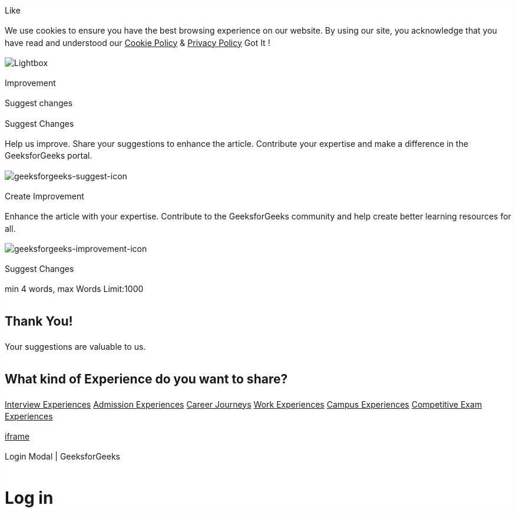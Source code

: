 Like

We use cookies to ensure you have the best browsing experience on our website. By using our site, you
acknowledge that you have read and understood our
[Cookie Policy](https://www.geeksforgeeks.org/cookie-policy/) &
[Privacy Policy](https://www.geeksforgeeks.org/privacy-policy/)
Got It !


![Lightbox](https://www.geeksforgeeks.org/feature-selection-using-decision-tree/)

Improvement

Suggest changes

Suggest Changes

Help us improve. Share your suggestions to enhance the article. Contribute your expertise and make a difference in the GeeksforGeeks portal.

![geeksforgeeks-suggest-icon](https://media.geeksforgeeks.org/auth-dashboard-uploads/suggestChangeIcon.png)

Create Improvement

Enhance the article with your expertise. Contribute to the GeeksforGeeks community and help create better learning resources for all.

![geeksforgeeks-improvement-icon](https://media.geeksforgeeks.org/auth-dashboard-uploads/createImprovementIcon.png)

Suggest Changes

min 4 words, max Words Limit:1000

## Thank You!

Your suggestions are valuable to us.

## What kind of Experience do you want to share?

[Interview Experiences](https://write.geeksforgeeks.org/posts-new?cid=e8fc46fe-75e7-4a4b-be3c-0c862d655ed0) [Admission Experiences](https://write.geeksforgeeks.org/posts-new?cid=82536bdb-84e6-4661-87c3-e77c3ac04ede) [Career Journeys](https://write.geeksforgeeks.org/posts-new?cid=5219b0b2-7671-40a0-9bda-503e28a61c31) [Work Experiences](https://write.geeksforgeeks.org/posts-new?cid=22ae3354-15b6-4dd4-a5b4-5c7a105b8a8f) [Campus Experiences](https://write.geeksforgeeks.org/posts-new?cid=c5e1ac90-9490-440a-a5fa-6180c87ab8ae) [Competitive Exam Experiences](https://write.geeksforgeeks.org/posts-new?cid=5ebb8fe9-b980-4891-af07-f2d62a9735f2)

[iframe](https://td.doubleclick.net/td/ga/rul?tid=G-DWCCJLKX3X&gacid=275812867.1745055866&gtm=45je54g3v884918195za200&dma=0&gcd=13l3l3l3l1l1&npa=0&pscdl=noapi&aip=1&fledge=1&frm=0&tag_exp=102803279~102813109~102887800~102926062~103027016~103051953~103055465~103077950~103106314~103106316&z=316724138)

Login Modal \| GeeksforGeeks

# Log in
